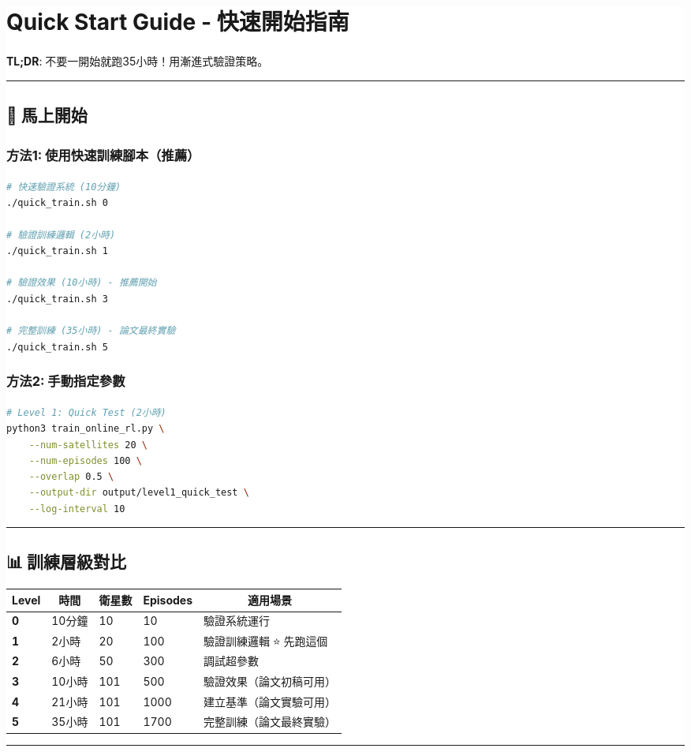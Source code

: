 # Quick Start Guide - 快速開始指南

**TL;DR**: 不要一開始就跑35小時！用漸進式驗證策略。

---

## 🚀 馬上開始

### 方法1: 使用快速訓練腳本（推薦）

```bash
# 快速驗證系統 (10分鐘)
./quick_train.sh 0

# 驗證訓練邏輯 (2小時)
./quick_train.sh 1

# 驗證效果 (10小時) - 推薦開始
./quick_train.sh 3

# 完整訓練 (35小時) - 論文最終實驗
./quick_train.sh 5
```

### 方法2: 手動指定參數

```bash
# Level 1: Quick Test (2小時)
python3 train_online_rl.py \
    --num-satellites 20 \
    --num-episodes 100 \
    --overlap 0.5 \
    --output-dir output/level1_quick_test \
    --log-interval 10
```

---

## 📊 訓練層級對比

| Level | 時間 | 衛星數 | Episodes | 適用場景 |
|-------|------|--------|---------|---------|
| **0** | 10分鐘 | 10 | 10 | 驗證系統運行 |
| **1** | 2小時 | 20 | 100 | 驗證訓練邏輯 ⭐ 先跑這個 |
| **2** | 6小時 | 50 | 300 | 調試超參數 |
| **3** | 10小時 | 101 | 500 | 驗證效果（論文初稿可用） |
| **4** | 21小時 | 101 | 1000 | 建立基準（論文實驗可用） |
| **5** | 35小時 | 101 | 1700 | 完整訓練（論文最終實驗） |

---